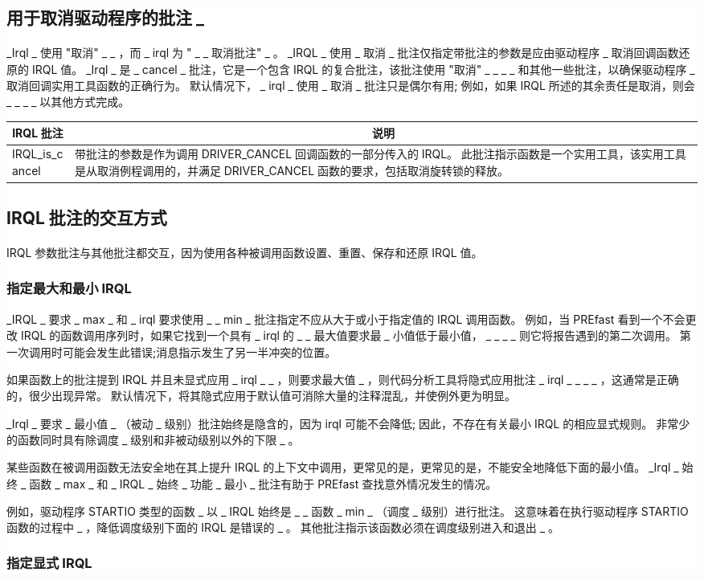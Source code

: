 
## <a name="span-idannotations_for_driver_cancelspanspan-idannotations_for_driver_cancelspanspan-idannotations_for_driver_cancelspanannotations-for-driver_cancel"></a><span id="Annotations_for_DRIVER_CANCEL"></span><span id="annotations_for_driver_cancel"></span><span id="ANNOTATIONS_FOR_DRIVER_CANCEL"></span>用于取消驱动程序的批注 \_


\_Irql \_ 使用 "取消" \_ \_ ，而 \_ irql 为 " \_ \_ 取消批注" \_ 。 \_IRQL \_ 使用 \_ 取消 \_ 批注仅指定带批注的参数是应由驱动程序 \_ 取消回调函数还原的 IRQL 值。 \_Irql \_ 是 \_ cancel \_ 批注，它是一个包含 IRQL 的复合批注，该批注使用 "取消" \_ \_ \_ \_ 和其他一些批注，以确保驱动程序 \_ 取消回调实用工具函数的正确行为。 默认情况下， \_ irql \_ 使用 \_ 取消 \_ 批注只是偶尔有用; 例如，如果 IRQL 所述的其余责任是取消，则会 \_ \_ \_ \_ 以其他方式完成。

|IRQL 批注|说明|
|--- |--- |
|IRQL_is_cancel|带批注的参数是作为调用 DRIVER_CANCEL 回调函数的一部分传入的 IRQL。 此批注指示函数是一个实用工具，该实用工具是从取消例程调用的，并满足 DRIVER_CANCEL 函数的要求，包括取消旋转锁的释放。|


## <a name="span-idhow_irql_annotations_interactspanspan-idhow_irql_annotations_interactspanspan-idhow_irql_annotations_interactspanhow-irql-annotations-interact"></a><span id="How_IRQL_Annotations_Interact"></span><span id="how_irql_annotations_interact"></span><span id="HOW_IRQL_ANNOTATIONS_INTERACT"></span>IRQL 批注的交互方式


IRQL 参数批注与其他批注都交互，因为使用各种被调用函数设置、重置、保存和还原 IRQL 值。

### <a name="span-idspecifying_maximum_and_minimum_irqlspanspan-idspecifying_maximum_and_minimum_irqlspanspan-idspecifying_maximum_and_minimum_irqlspanspecifying-maximum-and-minimum-irql"></a><span id="Specifying_Maximum_and_Minimum_IRQL"></span><span id="specifying_maximum_and_minimum_irql"></span><span id="SPECIFYING_MAXIMUM_AND_MINIMUM_IRQL"></span>指定最大和最小 IRQL

\_IRQL \_ 要求 \_ max \_ 和 \_ irql 要求使用 \_ \_ min \_ 批注指定不应从大于或小于指定值的 IRQL 调用函数。 例如，当 PREfast 看到一个不会更改 IRQL 的函数调用序列时，如果它找到一个具有 \_ irql 的 \_ \_ 最大值要求最 \_ 小值低于最小值， \_ \_ \_ \_ 则它将报告遇到的第二次调用。 第一次调用时可能会发生此错误;消息指示发生了另一半冲突的位置。

如果函数上的批注提到 IRQL 并且未显式应用 \_ irql \_ \_ ，则要求最大值 \_ ，则代码分析工具将隐式应用批注 \_ irql \_ \_ \_ \_ ，这通常是正确的，很少出现异常。 默认情况下，将其隐式应用于默认值可消除大量的注释混乱，并使例外更为明显。

\_Irql \_ 要求 \_ 最小值 \_ （被动 \_ 级别）批注始终是隐含的，因为 irql 可能不会降低; 因此，不存在有关最小 IRQL 的相应显式规则。 非常少的函数同时具有除调度 \_ 级别和非被动级别以外的下限 \_ 。

某些函数在被调用函数无法安全地在其上提升 IRQL 的上下文中调用，更常见的是，更常见的是，不能安全地降低下面的最小值。 \_Irql \_ 始终 \_ 函数 \_ max \_ 和 \_ IRQL \_ 始终 \_ 功能 \_ 最小 \_ 批注有助于 PREfast 查找意外情况发生的情况。

例如，驱动程序 STARTIO 类型的函数 \_ 以 \_ IRQL 始终是 \_ \_ 函数 \_ min \_ （调度 \_ 级别）进行批注。 这意味着在执行驱动程序 STARTIO 函数的过程中 \_ ，降低调度级别下面的 IRQL 是错误的 \_ 。 其他批注指示该函数必须在调度级别进入和退出 \_ 。

### <a name="span-idspecifying_an_explicit_irqlspanspan-idspecifying_an_explicit_irqlspanspan-idspecifying_an_explicit_irqlspanspecifying-an-explicit-irql"></a><span id="Specifying_an_Explicit_IRQL"></span><span id="specifying_an_explicit_irql"></span><span id="SPECIFYING_AN_EXPLICIT_IRQL"></span>指定显式 IRQL
